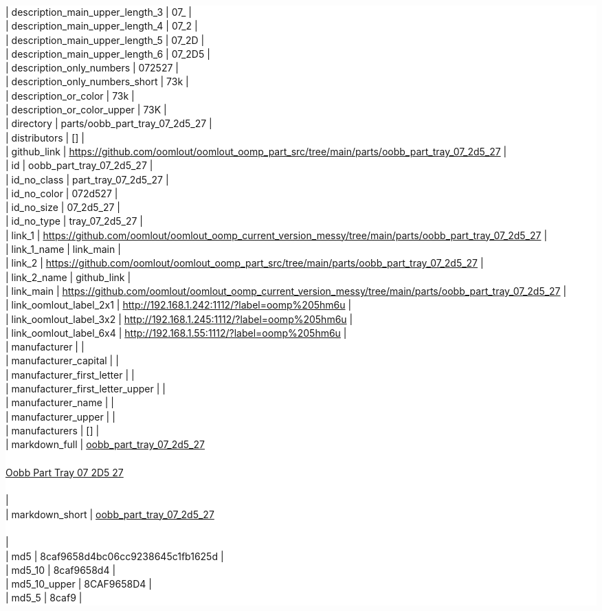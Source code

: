 | description_main_upper_length_3 | 07_ |  
| description_main_upper_length_4 | 07_2 |  
| description_main_upper_length_5 | 07_2D |  
| description_main_upper_length_6 | 07_2D5 |  
| description_only_numbers | 072527 |  
| description_only_numbers_short | 73k |  
| description_or_color | 73k |  
| description_or_color_upper | 73K |  
| directory | parts/oobb_part_tray_07_2d5_27 |  
| distributors | [] |  
| github_link | https://github.com/oomlout/oomlout_oomp_part_src/tree/main/parts/oobb_part_tray_07_2d5_27 |  
| id | oobb_part_tray_07_2d5_27 |  
| id_no_class | part_tray_07_2d5_27 |  
| id_no_color | 072d527 |  
| id_no_size | 07_2d5_27 |  
| id_no_type | tray_07_2d5_27 |  
| link_1 | https://github.com/oomlout/oomlout_oomp_current_version_messy/tree/main/parts/oobb_part_tray_07_2d5_27 |  
| link_1_name | link_main |  
| link_2 | https://github.com/oomlout/oomlout_oomp_part_src/tree/main/parts/oobb_part_tray_07_2d5_27 |  
| link_2_name | github_link |  
| link_main | https://github.com/oomlout/oomlout_oomp_current_version_messy/tree/main/parts/oobb_part_tray_07_2d5_27 |  
| link_oomlout_label_2x1 | http://192.168.1.242:1112/?label=oomp%205hm6u |  
| link_oomlout_label_3x2 | http://192.168.1.245:1112/?label=oomp%205hm6u |  
| link_oomlout_label_6x4 | http://192.168.1.55:1112/?label=oomp%205hm6u |  
| manufacturer |  |  
| manufacturer_capital |  |  
| manufacturer_first_letter |  |  
| manufacturer_first_letter_upper |  |  
| manufacturer_name |  |  
| manufacturer_upper |  |  
| manufacturers | [] |  
| markdown_full | [oobb_part_tray_07_2d5_27](https://github.com/oomlout/oomlout_oomp_current_version_messy/tree/main/parts/oobb_part_tray_07_2d5_27)<br>[](https://github.com/oomlout/oomlout_oomp_current_version_messy/tree/main/parts/oobb_part_tray_07_2d5_27)<br>[Oobb Part Tray 07 2D5 27](https://github.com/oomlout/oomlout_oomp_current_version_messy/tree/main/parts/oobb_part_tray_07_2d5_27)<br><br> |  
| markdown_short | [oobb_part_tray_07_2d5_27](https://github.com/oomlout/oomlout_oomp_current_version_messy/tree/main/parts/oobb_part_tray_07_2d5_27)<br><br> |  
| md5 | 8caf9658d4bc06cc9238645c1fb1625d |  
| md5_10 | 8caf9658d4 |  
| md5_10_upper | 8CAF9658D4 |  
| md5_5 | 8caf9 |  